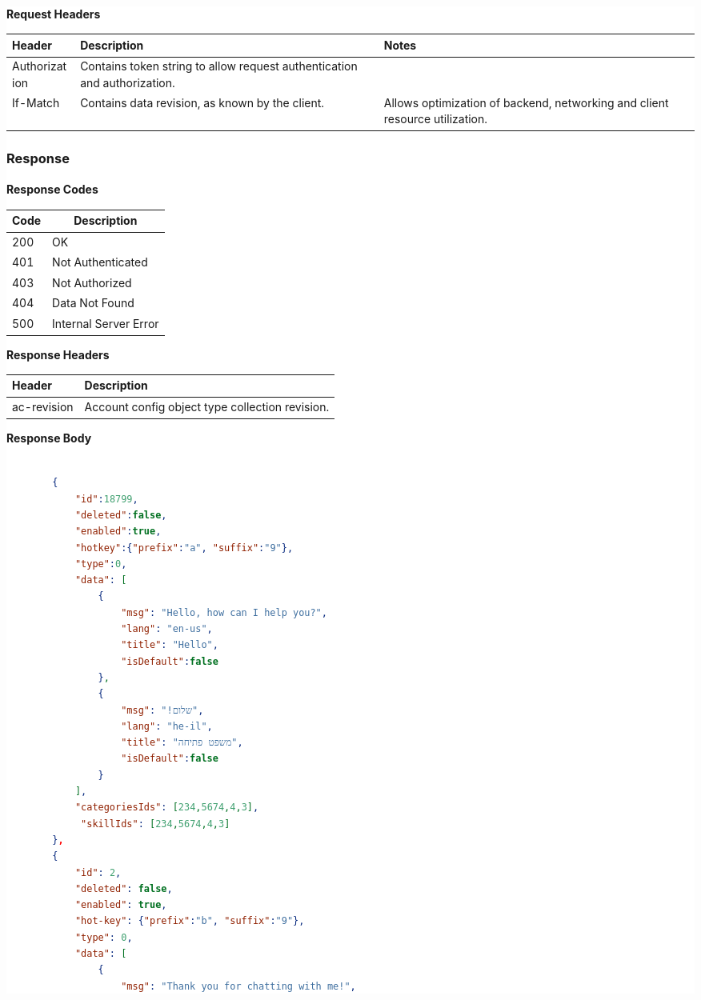 **Request Headers**

| Header | Description | Notes|
 |:-------  |:-------------- | :--- |
 |Authorization | Contains token string to allow request authentication and authorization. |
 |If-Match  |Contains data revision, as known by the client. | Allows optimization of backend, networking and client resource utilization. |

### Response

**Response Codes**

| Code | Description           |
|------|-----------------------|
| 200  | OK                    |
| 401  | Not Authenticated     |
| 403  | Not Authorized        |
| 404  | Data Not Found        |
| 500  | Internal Server Error |

**Response Headers**

 |Header  |Description |
| :-------  | :-----  |
| ac-revision | Account config object type collection revision. |

**Response Body**

```json

        {
            "id":18799,
            "deleted":false,
            "enabled":true,
            "hotkey":{"prefix":"a", "suffix":"9"},
            "type":0,
            "data": [
                {
                    "msg": "Hello, how can I help you?",
                    "lang": "en-us",
                    "title": "Hello",
                    "isDefault":false
                },
                {
                    "msg": "!שלום",
                    "lang": "he-il",
                    "title": "משפט פתיחה",
                    "isDefault":false
                }
            ],
            "categoriesIds": [234,5674,4,3],
             "skillIds": [234,5674,4,3]
        },
        {
            "id": 2,
            "deleted": false,
            "enabled": true,
            "hot-key": {"prefix":"b", "suffix":"9"},
            "type": 0,
            "data": [
                {
                    "msg": "Thank you for chatting with me!",
```